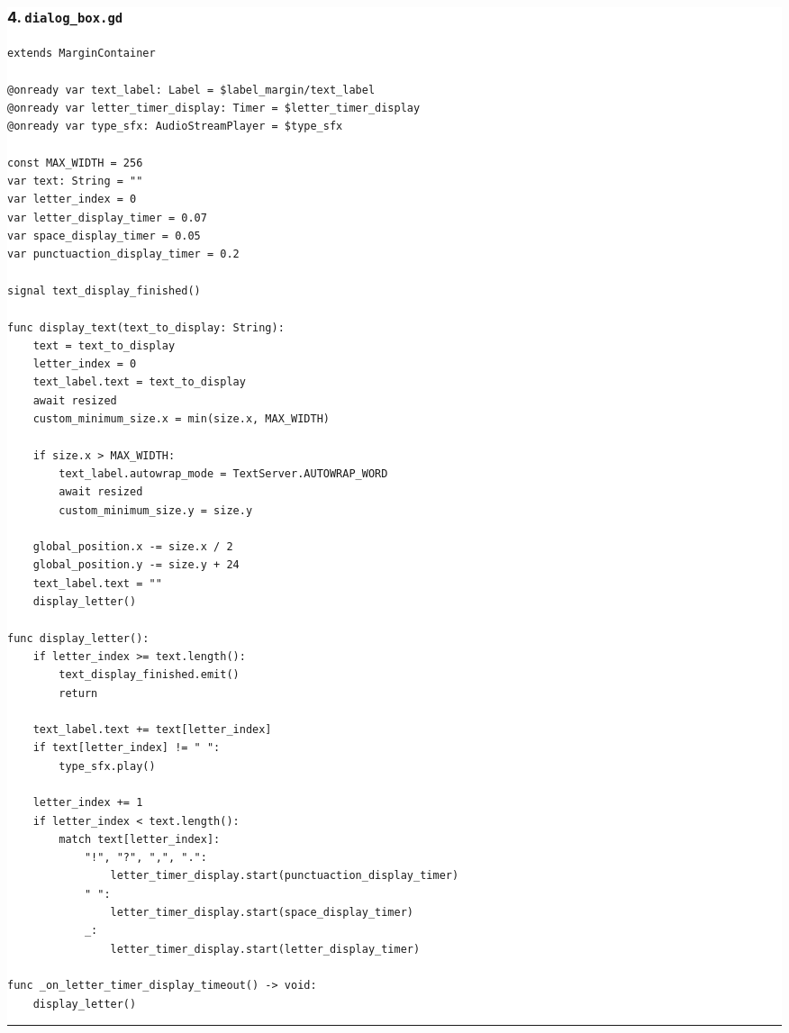 ### 4. **`dialog_box.gd`**

```gdscript
extends MarginContainer

@onready var text_label: Label = $label_margin/text_label
@onready var letter_timer_display: Timer = $letter_timer_display
@onready var type_sfx: AudioStreamPlayer = $type_sfx

const MAX_WIDTH = 256
var text: String = ""
var letter_index = 0
var letter_display_timer = 0.07
var space_display_timer = 0.05
var punctuaction_display_timer = 0.2

signal text_display_finished()

func display_text(text_to_display: String):
    text = text_to_display
    letter_index = 0
    text_label.text = text_to_display
    await resized
    custom_minimum_size.x = min(size.x, MAX_WIDTH)

    if size.x > MAX_WIDTH:
        text_label.autowrap_mode = TextServer.AUTOWRAP_WORD
        await resized
        custom_minimum_size.y = size.y

    global_position.x -= size.x / 2
    global_position.y -= size.y + 24
    text_label.text = ""
    display_letter()

func display_letter():
    if letter_index >= text.length():
        text_display_finished.emit()
        return

    text_label.text += text[letter_index]
    if text[letter_index] != " ":
        type_sfx.play()

    letter_index += 1
    if letter_index < text.length():
        match text[letter_index]:
            "!", "?", ",", ".":
                letter_timer_display.start(punctuaction_display_timer)
            " ":
                letter_timer_display.start(space_display_timer)
            _:
                letter_timer_display.start(letter_display_timer)

func _on_letter_timer_display_timeout() -> void:
    display_letter()
```

---